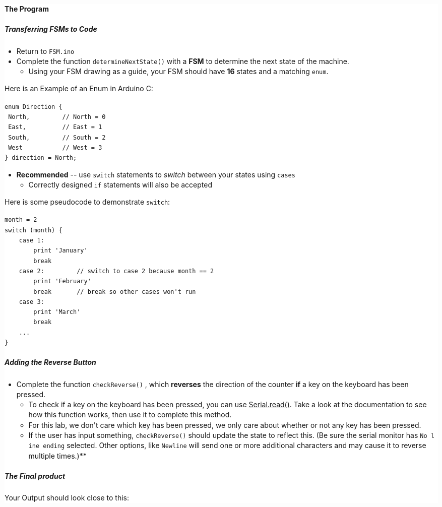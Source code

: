 #### The Program 

##### Transferring FSMs to Code

- Return to `FSM.ino`
- Complete the function `determineNextState()`  with a **FSM** to determine the next state of the machine.
	- Using your FSM drawing as a guide, your FSM should have **16** states and a matching `enum`.

Here is an Example of an Enum in Arduino C:
   
	enum Direction {
  	 North,			// North = 0
  	 East,			// East = 1
  	 South,			// South = 2
  	 West			// West = 3
	} direction = North;


 - **Recommended** -- use  `switch`  statements to *switch* between your states using  `cases` 
	- Correctly designed `if` statements will also be accepted

Here is some pseudocode to demonstrate `switch`:

	month = 2
	switch (month) {
		case 1:
			print 'January'
			break
		case 2:  		// switch to case 2 because month == 2
			print 'February' 	
			break		// break so other cases won't run
		case 3:
			print 'March'
			break
		... 
	}

##### Adding the Reverse Button

- Complete the function `checkReverse()` , which **reverses** the direction of the counter **if** a key on the keyboard has been pressed.
	- To check if a key on the keyboard has been pressed, you can use [Serial.read()](https://www.arduino.cc/en/Serial/Read). Take a look at the documentation to see how this function works, then use it to complete this method. 
	- For this lab, we don't care which key has been pressed, we only care about whether or not any key has been pressed.
	- If the user has input something, `checkReverse()` should update the state to reflect this. (Be sure the serial monitor has `No line ending` selected.  Other options, like `Newline` will send one or more additional characters and may cause it to reverse multiple times.)**

##### The Final product
Your Output should look close to this:
